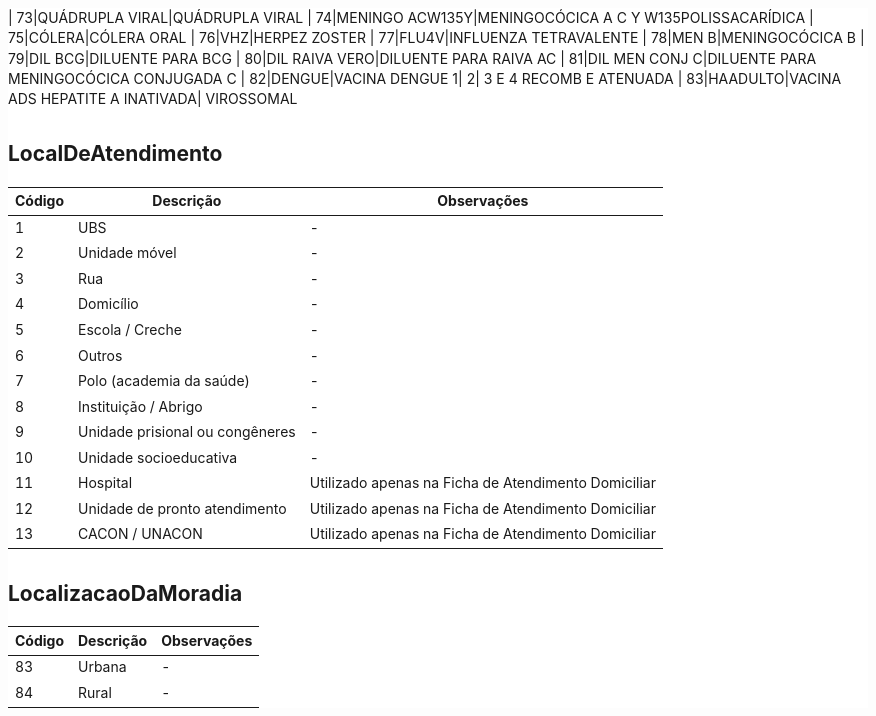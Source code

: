 | 73|QUÁDRUPLA VIRAL|QUÁDRUPLA VIRAL
| 74|MENINGO ACW135Y|MENINGOCÓCICA A C Y W135POLISSACARÍDICA
| 75|CÓLERA|CÓLERA ORAL
| 76|VHZ|HERPEZ ZOSTER
| 77|FLU4V|INFLUENZA TETRAVALENTE
| 78|MEN B|MENINGOCÓCICA  B
| 79|DIL BCG|DILUENTE PARA BCG
| 80|DIL RAIVA VERO|DILUENTE PARA RAIVA AC
| 81|DIL MEN CONJ C|DILUENTE PARA MENINGOCÓCICA CONJUGADA C 
| 82|DENGUE|VACINA DENGUE 1| 2| 3 E 4 RECOMB E ATENUADA
| 83|HAADULTO|VACINA ADS HEPATITE A INATIVADA| VIROSSOMAL

## LocalDeAtendimento
|Código|	Descrição|	Observações|
|---|---|---|
|1 |	UBS	|-|
|2 |	Unidade móvel|-|
|3 |	Rua	|-|
|4 |	Domicílio	|-|
|5 |	Escola / Creche	|-|
|6 |	Outros	|-|
|7 |	Polo (academia da saúde)	|-|
|8 |	Instituição / Abrigo	|-|
|9 |	Unidade prisional ou congêneres	|-|
|10 |   Unidade socioeducativa	|-|
|11 |   Hospital |	Utilizado apenas na Ficha de Atendimento Domiciliar |
|12 |	Unidade de pronto atendimento | Utilizado apenas na Ficha de Atendimento Domiciliar |
|13 |	CACON / UNACON| Utilizado apenas na Ficha de Atendimento Domiciliar |

## LocalizacaoDaMoradia
|Código|	Descrição|	Observações|
|---|---|---|
|83 |	Urbana|	-|
|84 |	Rural|	-|
